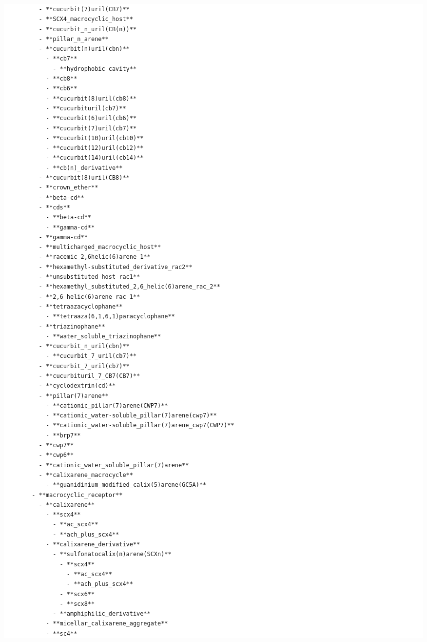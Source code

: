               - **cucurbit(7)uril(CB7)**
              - **SCX4_macrocyclic_host**
              - **cucurbit_n_uril(CB(n))**
              - **pillar_n_arene**
              - **cucurbit(n)uril(cbn)**
                - **cb7**
                  - **hydrophobic_cavity**
                - **cb8**
                - **cb6**
                - **cucurbit(8)uril(cb8)**
                - **cucurbituril(cb7)**
                - **cucurbit(6)uril(cb6)**
                - **cucurbit(7)uril(cb7)**
                - **cucurbit(10)uril(cb10)**
                - **cucurbit(12)uril(cb12)**
                - **cucurbit(14)uril(cb14)**
                - **cb(n)_derivative**
              - **cucurbit(8)uril(CB8)**
              - **crown_ether**
              - **beta-cd**
              - **cds**
                - **beta-cd**
                - **gamma-cd**
              - **gamma-cd**
              - **multicharged_macrocyclic_host**
              - **racemic_2,6helic(6)arene_1**
              - **hexamethyl-substituted_derivative_rac2**
              - **unsubstituted_host_rac1**
              - **hexamethyl_substituted_2,6_helic(6)arene_rac_2**
              - **2,6_helic(6)arene_rac_1**
              - **tetraazacyclophane**
                - **tetraaza(6,1,6,1)paracyclophane**
              - **triazinophane**
                - **water_soluble_triazinophane**
              - **cucurbit_n_uril(cbn)**
                - **cucurbit_7_uril(cb7)**
              - **cucurbit_7_uril(cb7)**
              - **cucurbituril_7_CB7(CB7)**
              - **cyclodextrin(cd)**
              - **pillar(7)arene**
                - **cationic_pillar(7)arene(CWP7)**
                - **cationic_water-soluble_pillar(7)arene(cwp7)**
                - **cationic_water-soluble_pillar(7)arene_cwp7(CWP7)**
                - **brp7**
              - **cwp7**
              - **cwp6**
              - **cationic_water_soluble_pillar(7)arene**
              - **calixarene_macrocycle**
                - **guanidinium_modified_calix(5)arene(GC5A)**
            - **macrocyclic_receptor**
              - **calixarene**
                - **scx4**
                  - **ac_scx4**
                  - **ach_plus_scx4**
                - **calixarene_derivative**
                  - **sulfonatocalix(n)arene(SCXn)**
                    - **scx4**
                      - **ac_scx4**
                      - **ach_plus_scx4**
                    - **scx6**
                    - **scx8**
                  - **amphiphilic_derivative**
                - **micellar_calixarene_aggregate**
                - **sc4**